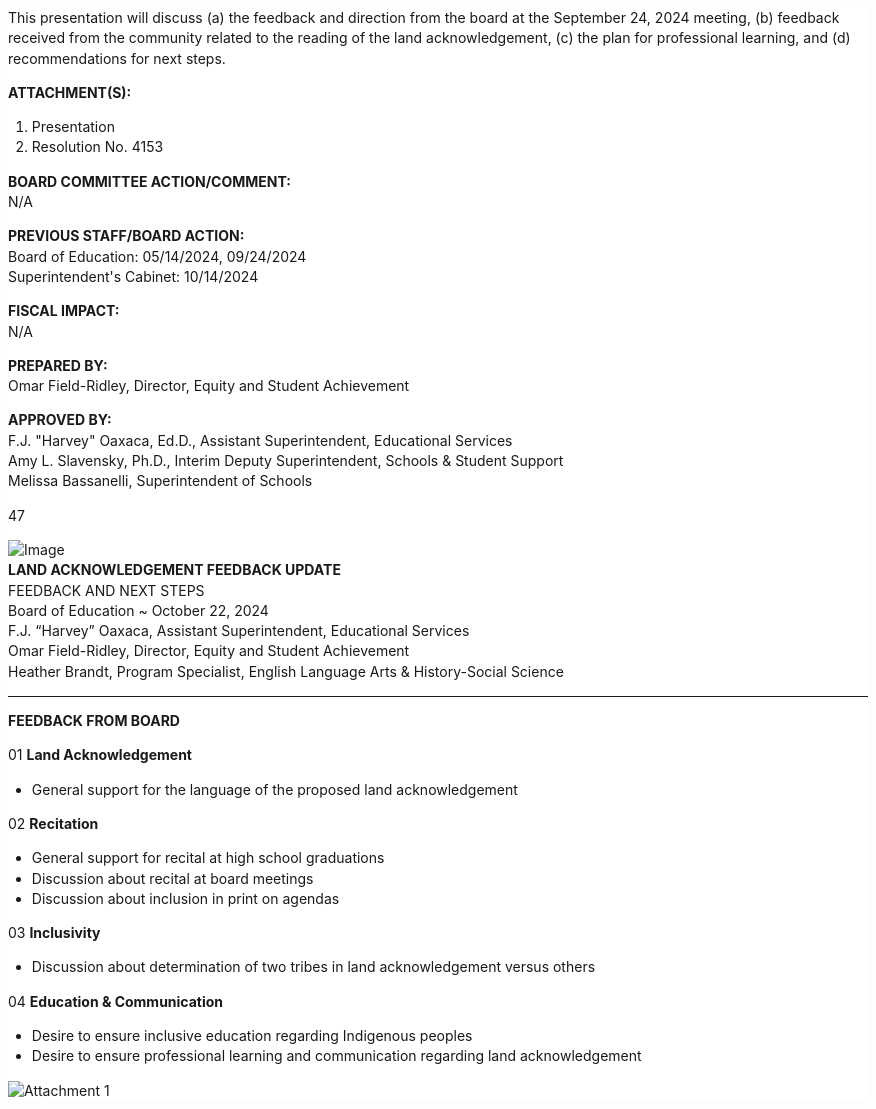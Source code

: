 This presentation will discuss (a) the feedback and direction from the board at the September 24, 2024 meeting, (b) feedback received from the community related to the reading of the land acknowledgement, (c) the plan for professional learning, and (d) recommendations for next steps.  

**ATTACHMENT(S):**  
1. Presentation  
2. Resolution No. 4153  

**BOARD COMMITTEE ACTION/COMMENT:**  
N/A  

**PREVIOUS STAFF/BOARD ACTION:**  
Board of Education: 05/14/2024, 09/24/2024  
Superintendent's Cabinet: 10/14/2024  

**FISCAL IMPACT:**  
N/A  

**PREPARED BY:**  
Omar Field-Ridley, Director, Equity and Student Achievement  

**APPROVED BY:**  
F.J. "Harvey" Oaxaca, Ed.D., Assistant Superintendent, Educational Services  
Amy L. Slavensky, Ph.D., Interim Deputy Superintendent, Schools & Student Support  
Melissa Bassanelli, Superintendent of Schools  

47

![Image](https://via.placeholder.com/150)  
**LAND ACKNOWLEDGEMENT FEEDBACK UPDATE**  
FEEDBACK AND NEXT STEPS  
Board of Education ~ October 22, 2024  
F.J. “Harvey” Oaxaca, Assistant Superintendent, Educational Services  
Omar Field-Ridley, Director, Equity and Student Achievement  
Heather Brandt, Program Specialist, English Language Arts & History-Social Science  

---

**FEEDBACK FROM BOARD**  

01 **Land Acknowledgement**  
- General support for the language of the proposed land acknowledgement  

02 **Recitation**  
- General support for recital at high school graduations  
- Discussion about recital at board meetings  
- Discussion about inclusion in print on agendas  

03 **Inclusivity**  
- Discussion about determination of two tribes in land acknowledgement versus others  

04 **Education & Communication**  
- Desire to ensure inclusive education regarding Indigenous peoples  
- Desire to ensure professional learning and communication regarding land acknowledgement  

![Attachment 1](https://via.placeholder.com/993x768.png?text=Attachment+1)
